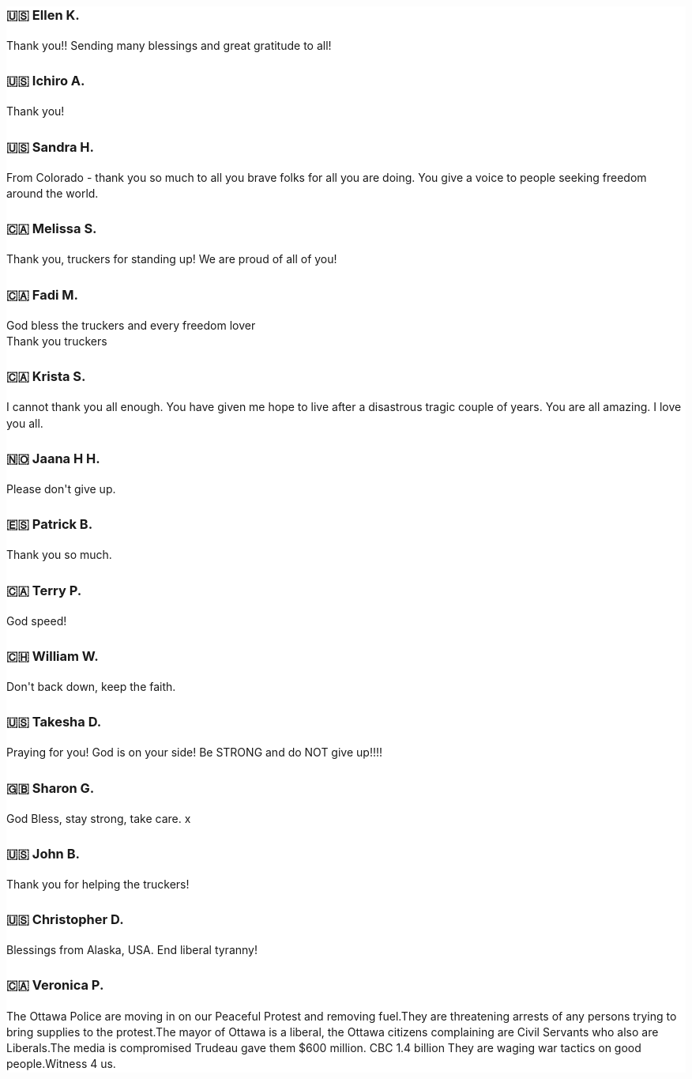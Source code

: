 ### 🇺🇸 Ellen K.
Thank you!! Sending many blessings and great gratitude to all!

### 🇺🇸 Ichiro A.
Thank you! 

### 🇺🇸 Sandra H.
From Colorado - thank you so much to all you brave folks for all you are doing. You give a voice to people seeking freedom around the world. 

### 🇨🇦 Melissa S.
Thank you, truckers for standing up!  We are proud of all of you!

### 🇨🇦 Fadi M.
God bless the truckers and every freedom lover <br />Thank you truckers 

### 🇨🇦 Krista S.
I cannot thank you all enough. You have given me hope to live after a disastrous tragic couple of years. You are all amazing. I love you all. 

### 🇳🇴 Jaana H H.
Please don't give up.

### 🇪🇸 Patrick B.
Thank you so much.

### 🇨🇦 Terry  P.
God speed! 

### 🇨🇭 William W.
Don't back down, keep the faith.  

### 🇺🇸 Takesha D.
Praying for you! God is on your side! Be STRONG and do NOT give up!!!! 

### 🇬🇧 Sharon G.
God Bless, stay strong, take care. x<br />

### 🇺🇸 John B.
Thank you for helping the truckers!

### 🇺🇸 Christopher D.
Blessings from Alaska, USA.  End liberal tyranny!

### 🇨🇦 Veronica P.
The Ottawa Police are moving in on our Peaceful Protest and removing fuel.They are threatening arrests of any persons trying to bring supplies to the protest.The mayor of Ottawa is a liberal, the Ottawa citizens complaining are Civil Servants who also  are Liberals.The media is compromised Trudeau gave them $600 million. CBC 1.4 billion  They are waging war tactics on good people.Witness 4 us.
